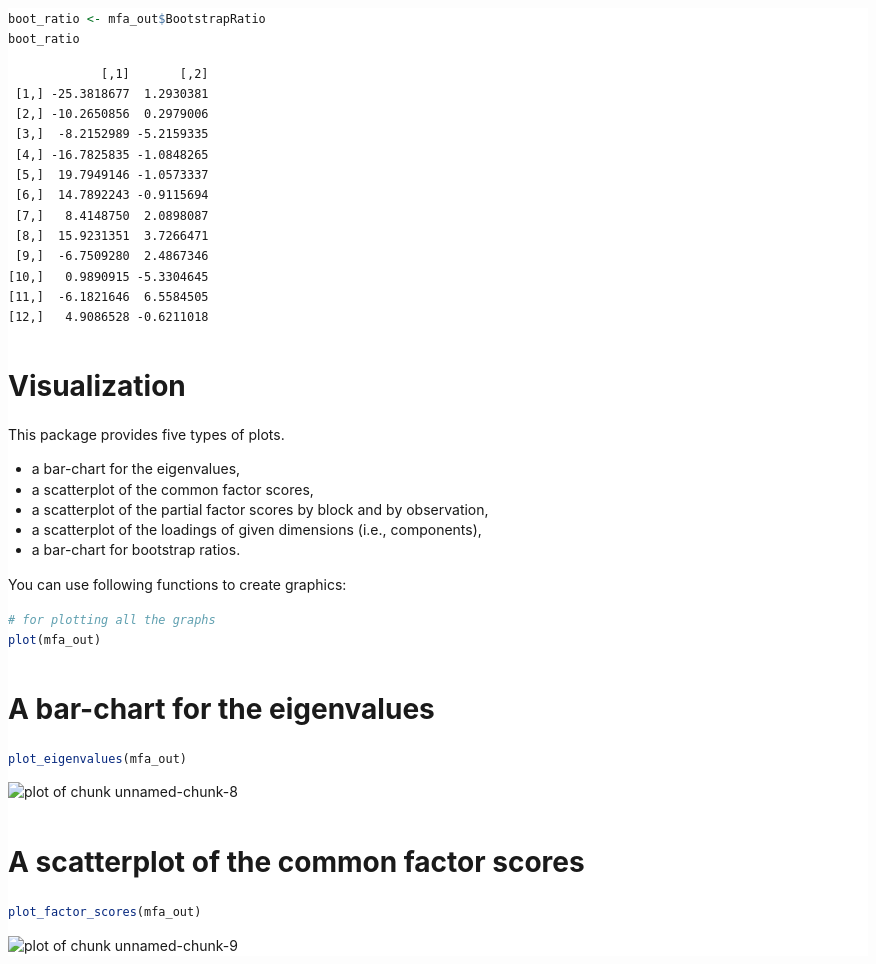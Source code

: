 

```r
boot_ratio <- mfa_out$BootstrapRatio
boot_ratio
```

```
             [,1]       [,2]
 [1,] -25.3818677  1.2930381
 [2,] -10.2650856  0.2979006
 [3,]  -8.2152989 -5.2159335
 [4,] -16.7825835 -1.0848265
 [5,]  19.7949146 -1.0573337
 [6,]  14.7892243 -0.9115694
 [7,]   8.4148750  2.0898087
 [8,]  15.9231351  3.7266471
 [9,]  -6.7509280  2.4867346
[10,]   0.9890915 -5.3304645
[11,]  -6.1821646  6.5584505
[12,]   4.9086528 -0.6211018
```

Visualization
======================================================

This package provides five types of plots.
- a bar-chart for the eigenvalues,
- a scatterplot of the common factor scores,
- a scatterplot of the partial factor scores by block and by observation,
- a scatterplot of the loadings of given dimensions (i.e., components),
- a bar-chart for bootstrap ratios.

You can use following functions to create graphics:



```r
# for plotting all the graphs
plot(mfa_out)
```

A bar-chart for the eigenvalues
=================================================

```r
plot_eigenvalues(mfa_out)
```

![plot of chunk unnamed-chunk-8](mfa-presentation-figure/unnamed-chunk-8-1.png)

A scatterplot of the common factor scores
================================================


```r
plot_factor_scores(mfa_out)
```

![plot of chunk unnamed-chunk-9](mfa-presentation-figure/unnamed-chunk-9-1.png)
